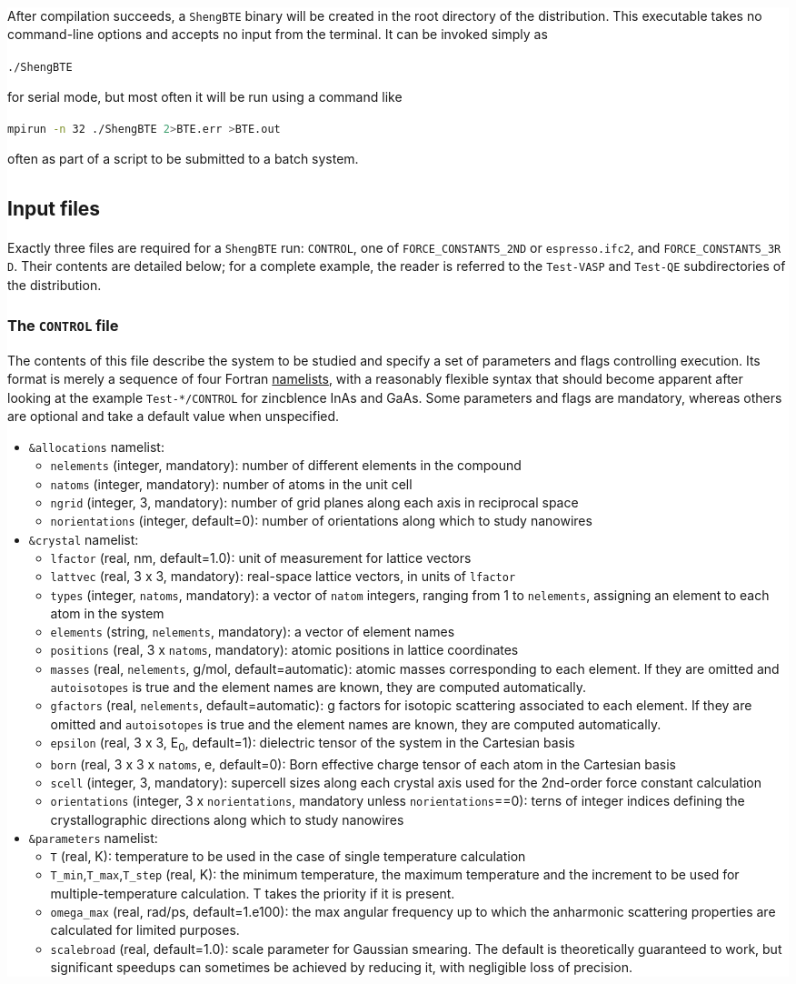 After compilation succeeds, a `ShengBTE` binary will be created in the root directory of the distribution. This executable takes no command-line options and accepts no input from the terminal. It can be invoked simply as

```bash
./ShengBTE
```

for serial mode, but most often it will be run using a command like

```bash
mpirun -n 32 ./ShengBTE 2>BTE.err >BTE.out
```

often as part of a script to be submitted to a batch system.

## Input files

Exactly three files are required for a `ShengBTE` run: `CONTROL`, one of `FORCE_CONSTANTS_2ND` or `espresso.ifc2`, and `FORCE_CONSTANTS_3RD`. Their contents are detailed below; for a complete example, the reader is referred to the `Test-VASP` and `Test-QE` subdirectories of the distribution.

### The `CONTROL` file

The contents of this file describe the system to be studied and specify a set of parameters and flags controlling execution. Its format is merely a sequence of four Fortran [namelists](http://publib.boulder.ibm.com/infocenter/lnxpcomp/v8v101/index.jsp?topic=%2Fcom.ibm.xlf101l.doc%2Fxlflr%2Fnamelistio.htm), with a reasonably flexible syntax that should become apparent after looking at the example `Test-*/CONTROL` for zincblence InAs and GaAs. Some parameters and flags are mandatory, whereas others are optional and take a default value when unspecified.

- `&allocations` namelist:
    - `nelements` (integer, mandatory): number of different elements in the compound
    - `natoms` (integer, mandatory): number of atoms in the unit cell
    - `ngrid` (integer, 3, mandatory): number of grid planes along each axis in reciprocal space
    - `norientations` (integer, default=0): number of orientations along which to study nanowires
- `&crystal` namelist:
    - `lfactor` (real, nm, default=1.0): unit of measurement for lattice vectors
    - `lattvec` (real, 3 x 3, mandatory): real-space lattice vectors, in units of `lfactor`
    - `types` (integer, `natoms`, mandatory): a vector of `natom` integers, ranging from 1 to `nelements`, assigning an element to each atom in the system
    - `elements` (string, `nelements`, mandatory): a vector of element names
    - `positions` (real, 3 x `natoms`, mandatory): atomic positions in lattice coordinates
    - `masses` (real, `nelements`, g/mol, default=automatic): atomic masses corresponding to each element. If they are omitted and `autoisotopes` is true and the element names are known, they are computed automatically.
    - `gfactors` (real, `nelements`, default=automatic): g factors for isotopic scattering associated to each element. If they are omitted and `autoisotopes` is true and the element names are known, they are computed automatically.
    - `epsilon` (real, 3 x 3, &Epsilon;<sub>0</sub>, default=1): dielectric tensor of the system in the Cartesian basis
    - `born` (real, 3 x 3 x `natoms`, e, default=0): Born effective charge tensor of each atom in the Cartesian basis
    - `scell` (integer, 3, mandatory): supercell sizes along each crystal axis used for the 2nd-order force constant calculation
    - `orientations` (integer, 3 x `norientations`, mandatory unless `norientations`==0): terns of integer indices defining the crystallographic directions along which to study nanowires
- `&parameters` namelist:
    - `T` (real, K): temperature to be used in the case of single temperature calculation
    - `T_min`,`T_max`,`T_step` (real, K): the minimum temperature, the maximum temperature and the increment to be used for multiple-temperature calculation. T takes the priority if it is present. 
    - `omega_max` (real, rad/ps, default=1.e100): the max angular frequency up to which the anharmonic scattering properties are calculated for limited purposes. 
    - `scalebroad` (real, default=1.0): scale parameter for Gaussian smearing. The default is theoretically guaranteed to work, but significant speedups can sometimes be achieved by reducing it, with negligible loss of precision.